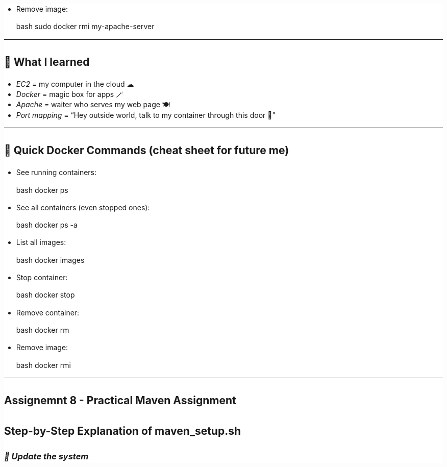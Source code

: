 * Remove image:

  bash
  sudo docker rmi my-apache-server
  

---

## 🎯 What I learned

* *EC2* = my computer in the cloud ☁
* *Docker* = magic box for apps 🪄
* *Apache* = waiter who serves my web page 🍽
* *Port mapping* = “Hey outside world, talk to my container through this door 🚪”

---

## 📘 Quick Docker Commands (cheat sheet for future me)

* See running containers:

  bash
  docker ps
  
* See all containers (even stopped ones):

  bash
  docker ps -a
  
* List all images:

  bash
  docker images
  
* Stop container:

  bash
  docker stop <id>
  
* Remove container:

  bash
  docker rm <id>
  
* Remove image:

  bash
  docker rmi <image-name>
  
---

Assignemnt 8 - Practical Maven Assignment 
---

## **Step-by-Step Explanation of maven_setup.sh**

### *⿡ Update the system*
